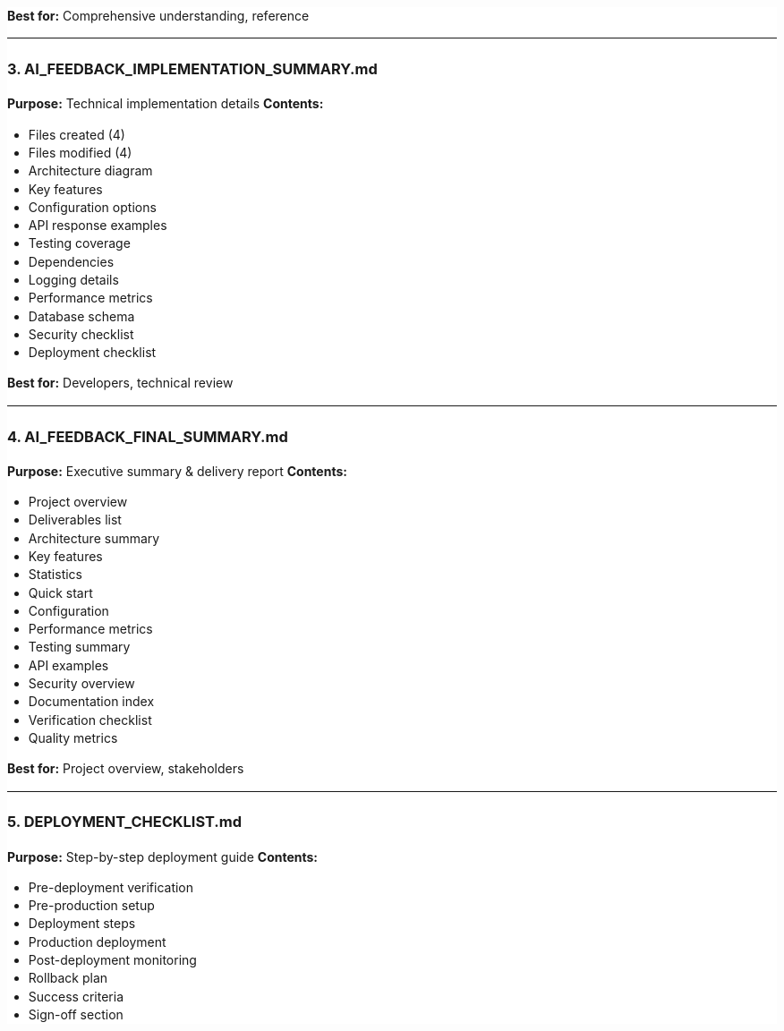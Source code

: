 **Best for:** Comprehensive understanding, reference

---

### 3. AI_FEEDBACK_IMPLEMENTATION_SUMMARY.md
**Purpose:** Technical implementation details
**Contents:**
- Files created (4)
- Files modified (4)
- Architecture diagram
- Key features
- Configuration options
- API response examples
- Testing coverage
- Dependencies
- Logging details
- Performance metrics
- Database schema
- Security checklist
- Deployment checklist

**Best for:** Developers, technical review

---

### 4. AI_FEEDBACK_FINAL_SUMMARY.md
**Purpose:** Executive summary & delivery report
**Contents:**
- Project overview
- Deliverables list
- Architecture summary
- Key features
- Statistics
- Quick start
- Configuration
- Performance metrics
- Testing summary
- API examples
- Security overview
- Documentation index
- Verification checklist
- Quality metrics

**Best for:** Project overview, stakeholders

---

### 5. DEPLOYMENT_CHECKLIST.md
**Purpose:** Step-by-step deployment guide
**Contents:**
- Pre-deployment verification
- Pre-production setup
- Deployment steps
- Production deployment
- Post-deployment monitoring
- Rollback plan
- Success criteria
- Sign-off section
